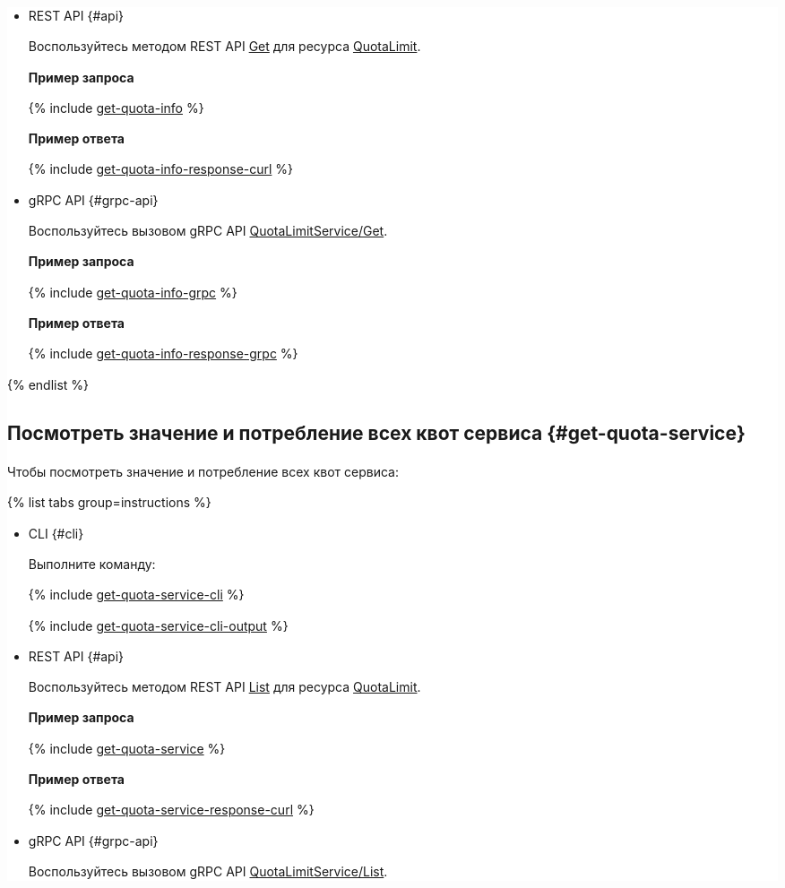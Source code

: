 - REST API {#api}

  Воспользуйтесь методом REST API [Get](api-ref/QuotaLimit/get.md) для ресурса [QuotaLimit](api-ref/QuotaLimit/).

  **Пример запроса**

  {% include [get-quota-info](../_includes/quota-manager/get-quota-info.md) %}

  **Пример ответа**

  {% include [get-quota-info-response-curl](../_includes/quota-manager/get-quota-info-response-curl.md) %}

- gRPC API {#grpc-api}

  Воспользуйтесь вызовом gRPC API [QuotaLimitService/Get](api-ref/grpc/QuotaLimit/get.md).

  **Пример запроса**

  {% include [get-quota-info-grpc](../_includes/quota-manager/get-quota-info-grpc.md) %}

  **Пример ответа**

  {% include [get-quota-info-response-grpc](../_includes/quota-manager/get-quota-info-response-grpc.md) %}

{% endlist %}

## Посмотреть значение и потребление всех квот сервиса {#get-quota-service}

Чтобы посмотреть значение и потребление всех квот сервиса:

{% list tabs group=instructions %}

- CLI {#cli}

  Выполните команду:
  
  {% include [get-quota-service-cli](../_includes/quota-manager/get-quota-service-cli.md) %}

  {% include [get-quota-service-cli-output](../_includes/quota-manager/get-quota-service-cli-output.md) %}

- REST API {#api}

  Воспользуйтесь методом REST API [List](api-ref/QuotaLimit/list.md) для ресурса [QuotaLimit](api-ref/QuotaLimit/).

  **Пример запроса**

  {% include [get-quota-service](../_includes/quota-manager/get-quota-service.md) %}

  **Пример ответа**

  {% include [get-quota-service-response-curl](../_includes/quota-manager/get-quota-service-response-curl.md) %}

- gRPC API {#grpc-api}

  Воспользуйтесь вызовом gRPC API [QuotaLimitService/List](api-ref/grpc/QuotaLimit/list.md).
